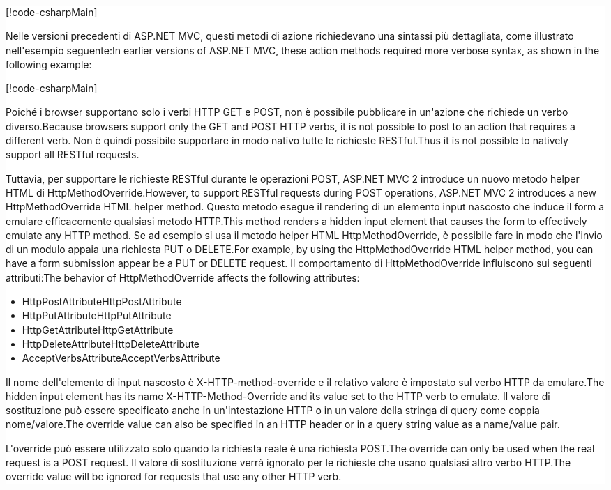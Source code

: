 [!code-csharp[Main](what-is-new-in-aspnet-mvc/samples/sample11.cs)]

<span data-ttu-id="3fc0d-214">Nelle versioni precedenti di ASP.NET MVC, questi metodi di azione richiedevano una sintassi più dettagliata, come illustrato nell'esempio seguente:</span><span class="sxs-lookup"><span data-stu-id="3fc0d-214">In earlier versions of ASP.NET MVC, these action methods required more verbose syntax, as shown in the following example:</span></span>

[!code-csharp[Main](what-is-new-in-aspnet-mvc/samples/sample12.cs)]

<span data-ttu-id="3fc0d-215">Poiché i browser supportano solo i verbi HTTP GET e POST, non è possibile pubblicare in un'azione che richiede un verbo diverso.</span><span class="sxs-lookup"><span data-stu-id="3fc0d-215">Because browsers support only the GET and POST HTTP verbs, it is not possible to post to an action that requires a different verb.</span></span> <span data-ttu-id="3fc0d-216">Non è quindi possibile supportare in modo nativo tutte le richieste RESTful.</span><span class="sxs-lookup"><span data-stu-id="3fc0d-216">Thus it is not possible to natively support all RESTful requests.</span></span>

<span data-ttu-id="3fc0d-217">Tuttavia, per supportare le richieste RESTful durante le operazioni POST, ASP.NET MVC 2 introduce un nuovo metodo helper HTML di HttpMethodOverride.</span><span class="sxs-lookup"><span data-stu-id="3fc0d-217">However, to support RESTful requests during POST operations, ASP.NET MVC 2 introduces a new HttpMethodOverride HTML helper method.</span></span> <span data-ttu-id="3fc0d-218">Questo metodo esegue il rendering di un elemento input nascosto che induce il form a emulare efficacemente qualsiasi metodo HTTP.</span><span class="sxs-lookup"><span data-stu-id="3fc0d-218">This method renders a hidden input element that causes the form to effectively emulate any HTTP method.</span></span> <span data-ttu-id="3fc0d-219">Se ad esempio si usa il metodo helper HTML HttpMethodOverride, è possibile fare in modo che l'invio di un modulo appaia una richiesta PUT o DELETE.</span><span class="sxs-lookup"><span data-stu-id="3fc0d-219">For example, by using the HttpMethodOverride HTML helper method, you can have a form submission appear be a PUT or DELETE request.</span></span> <span data-ttu-id="3fc0d-220">Il comportamento di HttpMethodOverride influiscono sui seguenti attributi:</span><span class="sxs-lookup"><span data-stu-id="3fc0d-220">The behavior of HttpMethodOverride affects the following attributes:</span></span>

- <span data-ttu-id="3fc0d-221">HttpPostAttribute</span><span class="sxs-lookup"><span data-stu-id="3fc0d-221">HttpPostAttribute</span></span>
- <span data-ttu-id="3fc0d-222">HttpPutAttribute</span><span class="sxs-lookup"><span data-stu-id="3fc0d-222">HttpPutAttribute</span></span>
- <span data-ttu-id="3fc0d-223">HttpGetAttribute</span><span class="sxs-lookup"><span data-stu-id="3fc0d-223">HttpGetAttribute</span></span>
- <span data-ttu-id="3fc0d-224">HttpDeleteAttribute</span><span class="sxs-lookup"><span data-stu-id="3fc0d-224">HttpDeleteAttribute</span></span>
- <span data-ttu-id="3fc0d-225">AcceptVerbsAttribute</span><span class="sxs-lookup"><span data-stu-id="3fc0d-225">AcceptVerbsAttribute</span></span>

<span data-ttu-id="3fc0d-226">Il nome dell'elemento di input nascosto è X-HTTP-method-override e il relativo valore è impostato sul verbo HTTP da emulare.</span><span class="sxs-lookup"><span data-stu-id="3fc0d-226">The hidden input element has its name X-HTTP-Method-Override and its value set to the HTTP verb to emulate.</span></span> <span data-ttu-id="3fc0d-227">Il valore di sostituzione può essere specificato anche in un'intestazione HTTP o in un valore della stringa di query come coppia nome/valore.</span><span class="sxs-lookup"><span data-stu-id="3fc0d-227">The override value can also be specified in an HTTP header or in a query string value as a name/value pair.</span></span>

<span data-ttu-id="3fc0d-228">L'override può essere utilizzato solo quando la richiesta reale è una richiesta POST.</span><span class="sxs-lookup"><span data-stu-id="3fc0d-228">The override can only be used when the real request is a POST request.</span></span> <span data-ttu-id="3fc0d-229">Il valore di sostituzione verrà ignorato per le richieste che usano qualsiasi altro verbo HTTP.</span><span class="sxs-lookup"><span data-stu-id="3fc0d-229">The override value will be ignored for requests that use any other HTTP verb.</span></span>
